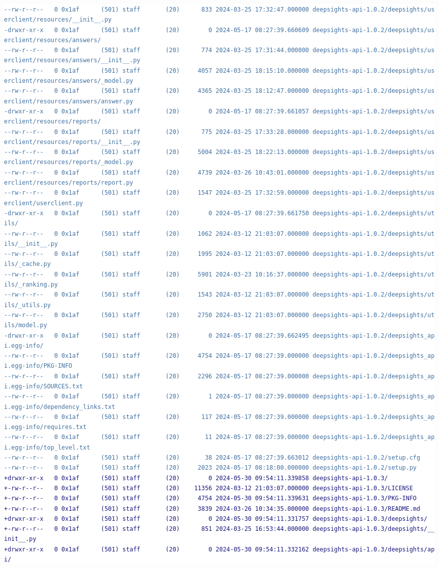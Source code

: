 ```diff
--rw-r--r--   0 0x1af      (501) staff       (20)      833 2024-03-25 17:32:47.000000 deepsights-api-1.0.2/deepsights/userclient/resources/__init__.py
-drwxr-xr-x   0 0x1af      (501) staff       (20)        0 2024-05-17 08:27:39.660609 deepsights-api-1.0.2/deepsights/userclient/resources/answers/
--rw-r--r--   0 0x1af      (501) staff       (20)      774 2024-03-25 17:31:44.000000 deepsights-api-1.0.2/deepsights/userclient/resources/answers/__init__.py
--rw-r--r--   0 0x1af      (501) staff       (20)     4057 2024-03-25 18:15:10.000000 deepsights-api-1.0.2/deepsights/userclient/resources/answers/_model.py
--rw-r--r--   0 0x1af      (501) staff       (20)     4365 2024-03-25 18:12:47.000000 deepsights-api-1.0.2/deepsights/userclient/resources/answers/answer.py
-drwxr-xr-x   0 0x1af      (501) staff       (20)        0 2024-05-17 08:27:39.661057 deepsights-api-1.0.2/deepsights/userclient/resources/reports/
--rw-r--r--   0 0x1af      (501) staff       (20)      775 2024-03-25 17:33:28.000000 deepsights-api-1.0.2/deepsights/userclient/resources/reports/__init__.py
--rw-r--r--   0 0x1af      (501) staff       (20)     5004 2024-03-25 18:22:13.000000 deepsights-api-1.0.2/deepsights/userclient/resources/reports/_model.py
--rw-r--r--   0 0x1af      (501) staff       (20)     4739 2024-03-26 10:43:01.000000 deepsights-api-1.0.2/deepsights/userclient/resources/reports/report.py
--rw-r--r--   0 0x1af      (501) staff       (20)     1547 2024-03-25 17:32:59.000000 deepsights-api-1.0.2/deepsights/userclient/userclient.py
-drwxr-xr-x   0 0x1af      (501) staff       (20)        0 2024-05-17 08:27:39.661750 deepsights-api-1.0.2/deepsights/utils/
--rw-r--r--   0 0x1af      (501) staff       (20)     1062 2024-03-12 21:03:07.000000 deepsights-api-1.0.2/deepsights/utils/__init__.py
--rw-r--r--   0 0x1af      (501) staff       (20)     1995 2024-03-12 21:03:07.000000 deepsights-api-1.0.2/deepsights/utils/_cache.py
--rw-r--r--   0 0x1af      (501) staff       (20)     5901 2024-03-23 10:16:37.000000 deepsights-api-1.0.2/deepsights/utils/_ranking.py
--rw-r--r--   0 0x1af      (501) staff       (20)     1543 2024-03-12 21:03:07.000000 deepsights-api-1.0.2/deepsights/utils/_utils.py
--rw-r--r--   0 0x1af      (501) staff       (20)     2750 2024-03-12 21:03:07.000000 deepsights-api-1.0.2/deepsights/utils/model.py
-drwxr-xr-x   0 0x1af      (501) staff       (20)        0 2024-05-17 08:27:39.662495 deepsights-api-1.0.2/deepsights_api.egg-info/
--rw-r--r--   0 0x1af      (501) staff       (20)     4754 2024-05-17 08:27:39.000000 deepsights-api-1.0.2/deepsights_api.egg-info/PKG-INFO
--rw-r--r--   0 0x1af      (501) staff       (20)     2296 2024-05-17 08:27:39.000000 deepsights-api-1.0.2/deepsights_api.egg-info/SOURCES.txt
--rw-r--r--   0 0x1af      (501) staff       (20)        1 2024-05-17 08:27:39.000000 deepsights-api-1.0.2/deepsights_api.egg-info/dependency_links.txt
--rw-r--r--   0 0x1af      (501) staff       (20)      117 2024-05-17 08:27:39.000000 deepsights-api-1.0.2/deepsights_api.egg-info/requires.txt
--rw-r--r--   0 0x1af      (501) staff       (20)       11 2024-05-17 08:27:39.000000 deepsights-api-1.0.2/deepsights_api.egg-info/top_level.txt
--rw-r--r--   0 0x1af      (501) staff       (20)       38 2024-05-17 08:27:39.663012 deepsights-api-1.0.2/setup.cfg
--rw-r--r--   0 0x1af      (501) staff       (20)     2023 2024-05-17 08:18:00.000000 deepsights-api-1.0.2/setup.py
+drwxr-xr-x   0 0x1af      (501) staff       (20)        0 2024-05-30 09:54:11.339858 deepsights-api-1.0.3/
+-rw-r--r--   0 0x1af      (501) staff       (20)    11356 2024-03-12 21:03:07.000000 deepsights-api-1.0.3/LICENSE
+-rw-r--r--   0 0x1af      (501) staff       (20)     4754 2024-05-30 09:54:11.339631 deepsights-api-1.0.3/PKG-INFO
+-rw-r--r--   0 0x1af      (501) staff       (20)     3839 2024-03-26 10:34:35.000000 deepsights-api-1.0.3/README.md
+drwxr-xr-x   0 0x1af      (501) staff       (20)        0 2024-05-30 09:54:11.331757 deepsights-api-1.0.3/deepsights/
+-rw-r--r--   0 0x1af      (501) staff       (20)      851 2024-03-25 16:53:44.000000 deepsights-api-1.0.3/deepsights/__init__.py
+drwxr-xr-x   0 0x1af      (501) staff       (20)        0 2024-05-30 09:54:11.332162 deepsights-api-1.0.3/deepsights/api/
```